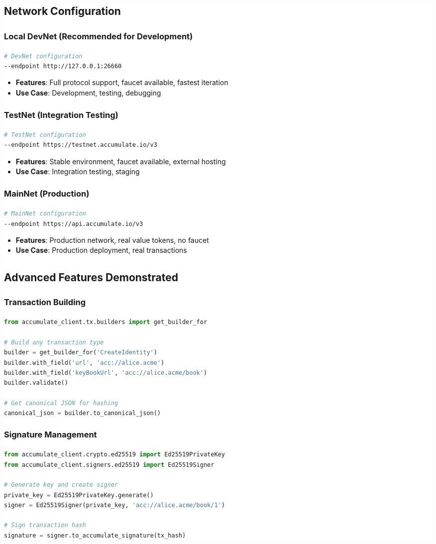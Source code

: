 ## Network Configuration

### Local DevNet (Recommended for Development)
```bash
# DevNet configuration
--endpoint http://127.0.0.1:26660
```
- **Features**: Full protocol support, faucet available, fastest iteration
- **Use Case**: Development, testing, debugging

### TestNet (Integration Testing)
```bash
# TestNet configuration
--endpoint https://testnet.accumulate.io/v3
```
- **Features**: Stable environment, faucet available, external hosting
- **Use Case**: Integration testing, staging

### MainNet (Production)
```bash
# MainNet configuration
--endpoint https://api.accumulate.io/v3
```
- **Features**: Production network, real value tokens, no faucet
- **Use Case**: Production deployment, real transactions

## Advanced Features Demonstrated

### Transaction Building
```python
from accumulate_client.tx.builders import get_builder_for

# Build any transaction type
builder = get_builder_for('CreateIdentity')
builder.with_field('url', 'acc://alice.acme')
builder.with_field('keyBookUrl', 'acc://alice.acme/book')
builder.validate()

# Get canonical JSON for hashing
canonical_json = builder.to_canonical_json()
```

### Signature Management
```python
from accumulate_client.crypto.ed25519 import Ed25519PrivateKey
from accumulate_client.signers.ed25519 import Ed25519Signer

# Generate key and create signer
private_key = Ed25519PrivateKey.generate()
signer = Ed25519Signer(private_key, 'acc://alice.acme/book/1')

# Sign transaction hash
signature = signer.to_accumulate_signature(tx_hash)
```
